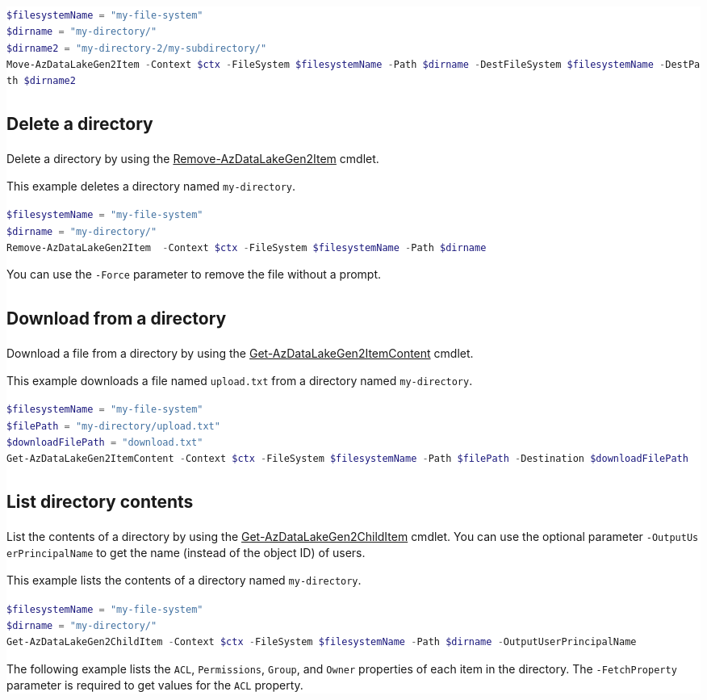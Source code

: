 ```powershell
$filesystemName = "my-file-system"
$dirname = "my-directory/"
$dirname2 = "my-directory-2/my-subdirectory/"
Move-AzDataLakeGen2Item -Context $ctx -FileSystem $filesystemName -Path $dirname -DestFileSystem $filesystemName -DestPath $dirname2
```

## Delete a directory

Delete a directory by using the [Remove-AzDataLakeGen2Item](/powershell/module/az.storage/remove-azdatalakegen2item) cmdlet.

This example deletes a directory named `my-directory`.

```powershell
$filesystemName = "my-file-system"
$dirname = "my-directory/"
Remove-AzDataLakeGen2Item  -Context $ctx -FileSystem $filesystemName -Path $dirname
```

You can use the `-Force` parameter to remove the file without a prompt.

## Download from a directory

Download a file from a directory by using the [Get-AzDataLakeGen2ItemContent](/powershell/module/az.storage/get-azdatalakegen2itemcontent) cmdlet.

This example downloads a file named `upload.txt` from a directory named `my-directory`.

```powershell
$filesystemName = "my-file-system"
$filePath = "my-directory/upload.txt"
$downloadFilePath = "download.txt"
Get-AzDataLakeGen2ItemContent -Context $ctx -FileSystem $filesystemName -Path $filePath -Destination $downloadFilePath
```

## List directory contents

List the contents of a directory by using the [Get-AzDataLakeGen2ChildItem](/powershell/module/az.storage/get-azdatalakegen2childitem) cmdlet. You can use the optional parameter `-OutputUserPrincipalName` to get the name (instead of the object ID) of users.

This example lists the contents of a directory named `my-directory`.

```powershell
$filesystemName = "my-file-system"
$dirname = "my-directory/"
Get-AzDataLakeGen2ChildItem -Context $ctx -FileSystem $filesystemName -Path $dirname -OutputUserPrincipalName
```

The following example lists the `ACL`, `Permissions`, `Group`, and `Owner` properties of each item in the directory. The `-FetchProperty` parameter is required to get values for the `ACL` property.
